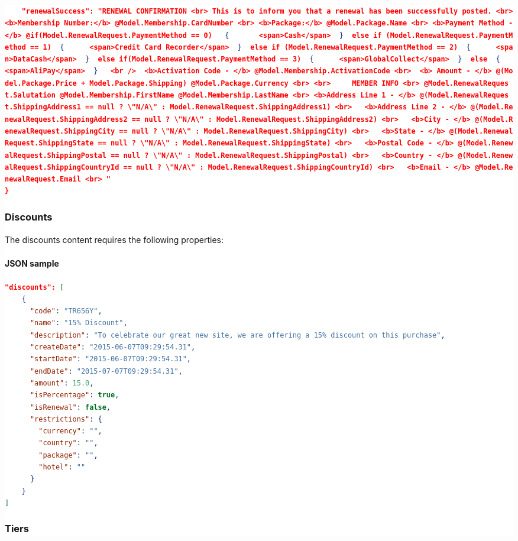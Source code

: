 ```json
	"renewalSuccess": "RENEWAL CONFIRMATION <br> This is to inform you that a renewal has been successfully posted. <br> <b>Membership Number:</b> @Model.Membership.CardNumber <br> <b>Package:</b> @Model.Package.Name <br> <b>Payment Method - </b> @if(Model.RenewalRequest.PaymentMethod == 0)   {       <span>Cash</span>  }  else if (Model.RenewalRequest.PaymentMethod == 1)  {      <span>Credit Card Recorder</span>  }  else if (Model.RenewalRequest.PaymentMethod == 2)  {      <span>DataCash</span>  }  else if(Model.RenewalRequest.PaymentMethod == 3)  {      <span>GlobalCollect</span>  }  else  {      <span>AliPay</span>  }   <br />  <b>Activation Code - </b> @Model.Membership.ActivationCode <br>  <b> Amount - </b> @(Model.Package.Price + Model.Package.Shipping) @Model.Package.Currency <br> <br>     MEMBER INFO <br> @Model.RenewalRequest.Salutation @Model.Membership.FirstName @Model.Membership.LastName <br> <b>Address Line 1 - </b> @(Model.RenewalRequest.ShippingAddress1 == null ? \"N/A\" : Model.RenewalRequest.ShippingAddress1) <br>   <b>Address Line 2 - </b> @(Model.RenewalRequest.ShippingAddress2 == null ? \"N/A\" : Model.RenewalRequest.ShippingAddress2) <br>   <b>City - </b> @(Model.RenewalRequest.ShippingCity == null ? \"N/A\" : Model.RenewalRequest.ShippingCity) <br>   <b>State - </b> @(Model.RenewalRequest.ShippingState == null ? \"N/A\" : Model.RenewalRequest.ShippingState) <br>   <b>Postal Code - </b> @(Model.RenewalRequest.ShippingPostal == null ? \"N/A\" : Model.RenewalRequest.ShippingPostal) <br>   <b>Country - </b> @(Model.RenewalRequest.ShippingCountryId == null ? \"N/A\" : Model.RenewalRequest.ShippingCountryId) <br>   <b>Email - </b> @Model.RenewalRequest.Email <br> "
}
```

### Discounts

The discounts content requires the following properties:

#### JSON sample

```json
"discounts": [
	{
	  "code": "TR656Y",
	  "name": "15% Discount",
	  "description": "To celebrate our great new site, we are offering a 15% discount on this purchase",
	  "createDate": "2015-06-07T09:29:54.31",
	  "startDate": "2015-06-07T09:29:54.31",
	  "endDate": "2015-07-07T09:29:54.31",
	  "amount": 15.0,
	  "isPercentage": true,
	  "isRenewal": false,
	  "restrictions": {
	    "currency": "",
	    "country": "",
	    "package": "",
	    "hotel": ""
	  }
	}
]
```

### Tiers

